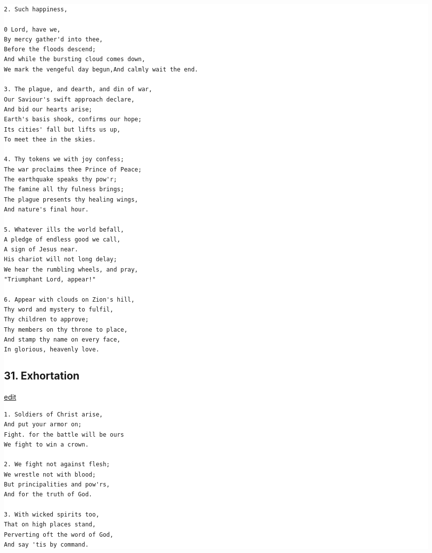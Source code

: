     2. Such happiness, 

    0 Lord, have we,
    By mercy gather'd into thee,
    Before the floods descend;
    And while the bursting cloud comes down,
    We mark the vengeful day begun,And calmly wait the end.

    3. The plague, and dearth, and din of war,
    Our Saviour's swift approach declare,
    And bid our hearts arise;
    Earth's basis shook, confirms our hope;
    Its cities' fall but lifts us up,
    To meet thee in the skies.

    4. Thy tokens we with joy confess;
    The war proclaims thee Prince of Peace;
    The earthquake speaks thy pow'r;
    The famine all thy fulness brings;
    The plague presents thy healing wings,
    And nature's final hour.

    5. Whatever ills the world befall,
    A pledge of endless good we call,
    A sign of Jesus near.
    His chariot will not long delay;
    We hear the rumbling wheels, and pray,
    "Triumphant Lord, appear!"

    6. Appear with clouds on Zion's hill,
    Thy word and mystery to fulfil,
    Thy children to approve;
    Thy members on thy throne to place,
    And stamp thy name on every face,
    In glorious, heavenly love.
 
 

## 31.  Exhortation
[edit](https://docs.google.com/document/d/1eOb5NzsXqWJkIFhiWa2gB9N5Ummp%2DzA7/edit?mode=html)



    1. Soldiers of Christ arise,
    And put your armor on;
    Fight. for the battle will be ours
    We fight to win a crown.

    2. We fight not against flesh;
    We wrestle not with blood;
    But principalities and pow'rs,
    And for the truth of God.

    3. With wicked spirits too,
    That on high places stand,
    Perverting oft the word of God,
    And say 'tis by command.
